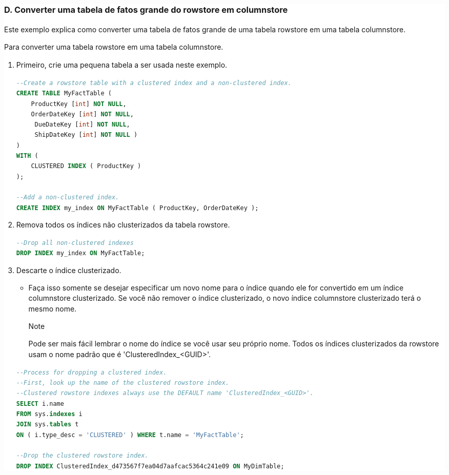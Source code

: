 ### <a name="d-convert-a-large-fact-table-from-rowstore-to-columnstore"></a>D. Converter uma tabela de fatos grande do rowstore em columnstore  
 Este exemplo explica como converter uma tabela de fatos grande de uma tabela rowstore em uma tabela columnstore.  
  
 Para converter uma tabela rowstore em uma tabela columnstore.  
  
1.  Primeiro, crie uma pequena tabela a ser usada neste exemplo.  
  
    ```sql  
    --Create a rowstore table with a clustered index and a non-clustered index.  
    CREATE TABLE MyFactTable (  
        ProductKey [int] NOT NULL,  
        OrderDateKey [int] NOT NULL,  
         DueDateKey [int] NOT NULL,  
         ShipDateKey [int] NOT NULL )  
    )  
    WITH (  
        CLUSTERED INDEX ( ProductKey )  
    );  
  
    --Add a non-clustered index.  
    CREATE INDEX my_index ON MyFactTable ( ProductKey, OrderDateKey );  
    ```  
  
2.  Remova todos os índices não clusterizados da tabela rowstore.  
  
    ```sql  
    --Drop all non-clustered indexes  
    DROP INDEX my_index ON MyFactTable;  
    ```  
  
3.  Descarte o índice clusterizado.  
  
    -   Faça isso somente se desejar especificar um novo nome para o índice quando ele for convertido em um índice columnstore clusterizado. Se você não remover o índice clusterizado, o novo índice columnstore clusterizado terá o mesmo nome.  
  
        > [!NOTE]  
        > Pode ser mais fácil lembrar o nome do índice se você usar seu próprio nome. Todos os índices clusterizados da rowstore usam o nome padrão que é 'ClusteredIndex_\<GUID>'.  
  
    ```sql  
    --Process for dropping a clustered index.  
    --First, look up the name of the clustered rowstore index.  
    --Clustered rowstore indexes always use the DEFAULT name 'ClusteredIndex_<GUID>'.  
    SELECT i.name   
    FROM sys.indexes i   
    JOIN sys.tables t  
    ON ( i.type_desc = 'CLUSTERED' ) WHERE t.name = 'MyFactTable';  
  
    --Drop the clustered rowstore index.  
    DROP INDEX ClusteredIndex_d473567f7ea04d7aafcac5364c241e09 ON MyDimTable;  
    ```  
  